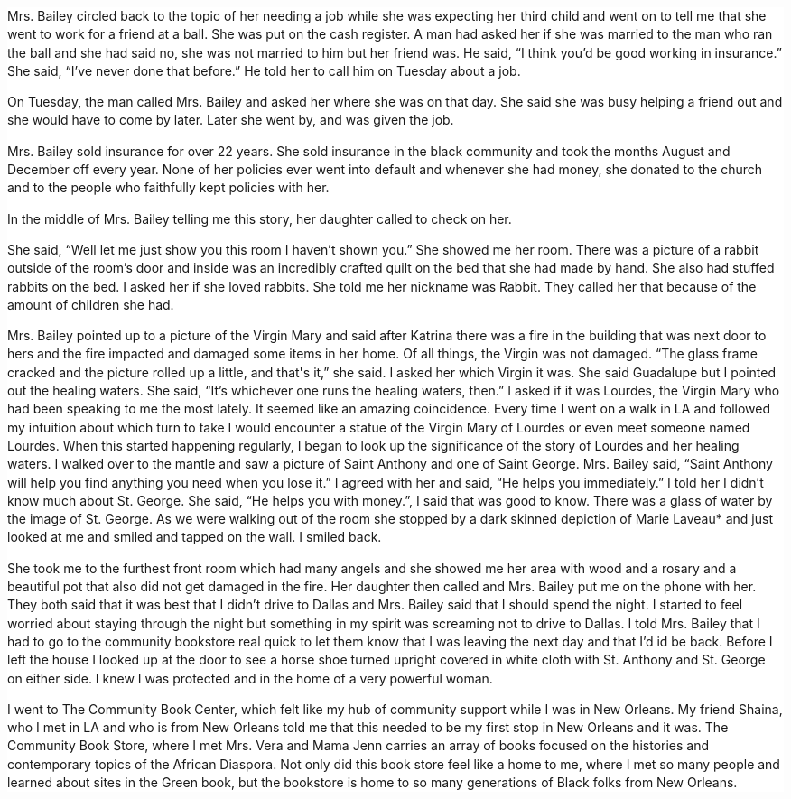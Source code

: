  <p>Mrs. Bailey circled back to the topic of her needing a job while she was expecting her third child and went on to tell me that she went to work for a friend at a ball. She was put on the cash register.  A man had asked her if she was married to the man who ran the ball and she had said no, she was not married to him but her friend was. He said, “I think you’d be good working in insurance.” She said, “I’ve never done that before.” He told her to call him on Tuesday about a job. </p>

 <p>On Tuesday, the man called Mrs. Bailey and asked her where she was on that day. She said she was busy helping a friend out and she would have to come by later. Later she went by, and was given the job. </p>

 <p>Mrs. Bailey sold insurance for over 22 years. She sold insurance in the black community and took the months August and December off every year.  None of her policies ever went into default and whenever she had money, she donated to the church and to the people who faithfully kept policies with her. </p>

 <p>In the middle of Mrs. Bailey telling me this story, her daughter called to check on her.</p>

 <p>She said, “Well let me just show you this room I haven’t shown you.” She showed me her room. There was a picture of a rabbit outside of the room’s door and inside was an incredibly crafted quilt on the bed that she had made by hand. She also had stuffed rabbits on the bed. I asked her if she loved rabbits.  She told me her nickname was Rabbit. They called her that because of the amount of children she had.</p> 
 
 <p>Mrs. Bailey pointed up to a picture of the Virgin Mary and said after Katrina there was a fire in the building that was next door to hers and the fire impacted and damaged some items in her home. Of all things, the Virgin was not damaged. “The glass frame cracked and the picture rolled up a little, and that's it,” she said. I asked her which Virgin it was. She said Guadalupe but I pointed out the healing waters. She said, “It’s whichever one runs the healing waters, then.”  I asked if it was Lourdes, the Virgin Mary who had been speaking to me the most lately. It seemed like an amazing coincidence. Every time I went on a walk in LA and followed my intuition about which turn to take I would encounter a statue of the Virgin Mary of Lourdes or even meet someone named Lourdes.  When this started happening regularly, I began to look up the significance of the story of Lourdes and her healing waters. I walked over to the mantle and saw a picture of Saint Anthony and one of Saint George. Mrs. Bailey said, “Saint Anthony will help you find anything you need when you lose it.” I agreed with her and said, “He helps you immediately.” I told her I didn’t know much about St. George. She said, “He helps you with money.”, I said that was good to know. There was a glass of water by the image of St. George. As we were walking out of the room she stopped by a dark skinned depiction of Marie Laveau* and just looked at me and smiled and tapped on the wall. I smiled back.</p> 

 <p>She took me to the furthest front room which had many angels and she showed me her area with wood and a rosary and a beautiful pot that also did not get damaged in the fire. Her daughter then called and Mrs. Bailey put me on the phone with her. They both said that it was best that I didn’t drive to Dallas and Mrs. Bailey said that I should spend the night. 
I started to feel worried about staying through the night but something in my spirit was screaming not to drive to Dallas. I told Mrs. Bailey that I had to go to the community bookstore real quick  to let them know that I was leaving the next day and that I’d id be back. Before I left the house I looked up at the door to see a horse shoe turned upright covered in white cloth with St. Anthony and St. George on either side. I knew I was protected and in the home of a very powerful woman.</p> 

 <p>I went to The Community Book Center, which felt like my hub of community support while I was in New Orleans.  My friend Shaina, who I met in LA and who is from New Orleans told me that this needed to be my first stop in New Orleans and it was.  The Community Book Store, where I met Mrs. Vera and Mama Jenn carries an array of books focused on the histories and contemporary topics of the African Diaspora.  Not only did this book store feel like a home to me, where I met so many people and learned about sites in the Green book, but the bookstore is home to so many generations of Black folks from New Orleans. </p> 
